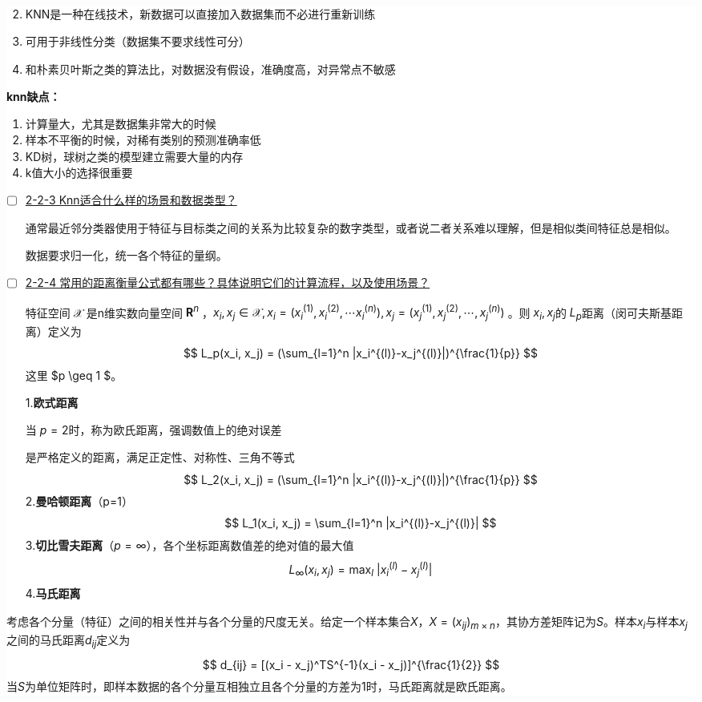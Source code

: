 2. KNN是一种在线技术，新数据可以直接加入数据集而不必进行重新训练

3. 可用于非线性分类（数据集不要求线性可分）

4. 和朴素贝叶斯之类的算法比，对数据没有假设，准确度高，对异常点不敏感

   

**knn缺点：**

1. 计算量大，尤其是数据集非常大的时候
2. 样本不平衡的时候，对稀有类别的预测准确率低
3. KD树，球树之类的模型建立需要大量的内存
4. k值大小的选择很重要



- [ ] [2-2-3  Knn适合什么样的场景和数据类型？](#2-2-3)

  通常最近邻分类器使用于特征与目标类之间的关系为比较复杂的数字类型，或者说二者关系难以理解，但是相似类间特征总是相似。

  数据要求归一化，统一各个特征的量纲。



- [ ] [2-2-4  常用的距离衡量公式都有哪些？具体说明它们的计算流程，以及使用场景？](#2-2-4)

  特征空间 $\mathcal X$ 是n维实数向量空间 $\mathbf{R}^n$ ，$x_i,x_j\in \mathcal{X}, x_i = (x_i^{(1)}, x_i^{(2)},\cdots x_i^{(n)}  ),  x_j = (x_j^{(1)}, x_j^{(2)}, \cdots, x_j^{(n)})$  。则 $x_i,x_j$的 $L_p$距离（闵可夫斯基距离）定义为
$$
  L_p(x_i, x_j) = (\sum_{l=1}^n |x_i^{(l)}-x_j^{(l)}|)^{\frac{1}{p}}
$$
  这里 $p \geq 1 $。

  1.**欧式距离**

  当 $p=2$时，称为欧氏距离，强调数值上的绝对误差

  是严格定义的距离，满足正定性、对称性、三角不等式
$$
  L_2(x_i, x_j) = (\sum_{l=1}^n |x_i^{(l)}-x_j^{(l)}|)^{\frac{1}{p}}
$$
  2.**曼哈顿距离**（p=1）
$$
  L_1(x_i, x_j) = \sum_{l=1}^n |x_i^{(l)}-x_j^{(l)}|
$$
  3.**切比雪夫距离**（$p = \infty$），各个坐标距离数值差的绝对值的最大值
$$
  L_{\infty}(x_i, x_j) = \mathop{\max}_{l} \  |x_i^{(l)}-x_j^{(l)}|
$$
  4.**马氏距离**

考虑各个分量（特征）之间的相关性并与各个分量的尺度无关。给定一个样本集合$X$，$X=(x_{ij})_{m\times n}$，其协方差矩阵记为$S$。样本$x_i$与样本$x_j$之间的马氏距离$d_{ij}$定义为
$$
d_{ij} = [(x_i - x_j)^TS^{-1}(x_i - x_j)]^{\frac{1}{2}}
$$
  当$S$为单位矩阵时，即样本数据的各个分量互相独立且各个分量的方差为1时，马氏距离就是欧氏距离。
